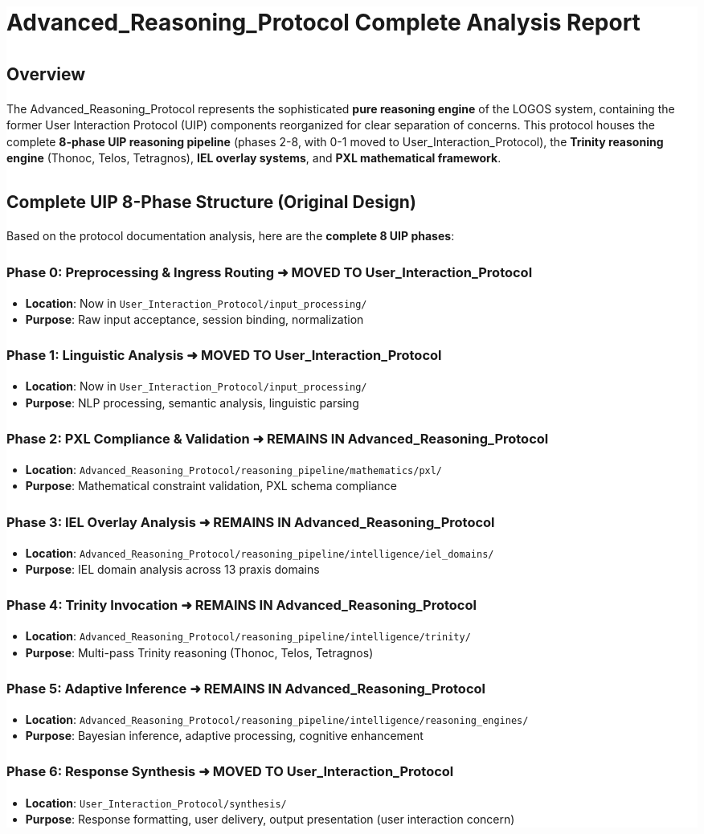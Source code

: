# Advanced_Reasoning_Protocol Complete Analysis Report

## Overview
The Advanced_Reasoning_Protocol represents the sophisticated **pure reasoning engine** of the LOGOS system, containing the former User Interaction Protocol (UIP) components reorganized for clear separation of concerns. This protocol houses the complete **8-phase UIP reasoning pipeline** (phases 2-8, with 0-1 moved to User_Interaction_Protocol), the **Trinity reasoning engine** (Thonoc, Telos, Tetragnos), **IEL overlay systems**, and **PXL mathematical framework**.

## Complete UIP 8-Phase Structure (Original Design)

Based on the protocol documentation analysis, here are the **complete 8 UIP phases**:

### **Phase 0**: Preprocessing & Ingress Routing ➜ **MOVED TO User_Interaction_Protocol**
- **Location**: Now in `User_Interaction_Protocol/input_processing/`
- **Purpose**: Raw input acceptance, session binding, normalization

### **Phase 1**: Linguistic Analysis ➜ **MOVED TO User_Interaction_Protocol** 
- **Location**: Now in `User_Interaction_Protocol/input_processing/`
- **Purpose**: NLP processing, semantic analysis, linguistic parsing

### **Phase 2**: PXL Compliance & Validation ➜ **REMAINS IN Advanced_Reasoning_Protocol**
- **Location**: `Advanced_Reasoning_Protocol/reasoning_pipeline/mathematics/pxl/`
- **Purpose**: Mathematical constraint validation, PXL schema compliance

### **Phase 3**: IEL Overlay Analysis ➜ **REMAINS IN Advanced_Reasoning_Protocol**
- **Location**: `Advanced_Reasoning_Protocol/reasoning_pipeline/intelligence/iel_domains/`
- **Purpose**: IEL domain analysis across 13 praxis domains

### **Phase 4**: Trinity Invocation ➜ **REMAINS IN Advanced_Reasoning_Protocol**
- **Location**: `Advanced_Reasoning_Protocol/reasoning_pipeline/intelligence/trinity/`
- **Purpose**: Multi-pass Trinity reasoning (Thonoc, Telos, Tetragnos)

### **Phase 5**: Adaptive Inference ➜ **REMAINS IN Advanced_Reasoning_Protocol**
- **Location**: `Advanced_Reasoning_Protocol/reasoning_pipeline/intelligence/reasoning_engines/`
- **Purpose**: Bayesian inference, adaptive processing, cognitive enhancement

### **Phase 6**: Response Synthesis ➜ **MOVED TO User_Interaction_Protocol**
- **Location**: `User_Interaction_Protocol/synthesis/`
- **Purpose**: Response formatting, user delivery, output presentation (user interaction concern)
